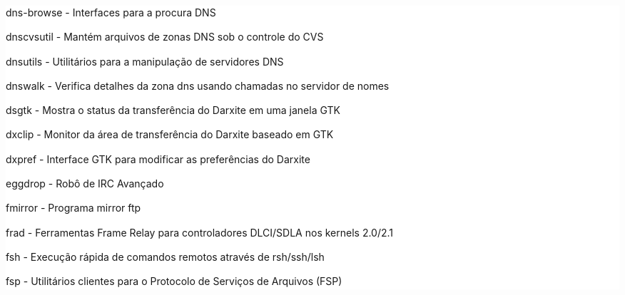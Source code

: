 
<listitem>

<literal>dns-browse - Interfaces para a procura DNS


<listitem>

<literal>dnscvsutil - Mantém arquivos de zonas DNS sob o controle do
CVS


<listitem>

<literal>dnsutils - Utilitários para a manipulação de servidores DNS


<listitem>

<literal>dnswalk - Verifica detalhes da zona dns usando chamadas no
servidor de nomes


<listitem>

<literal>dsgtk - Mostra o status da transferência do Darxite em uma
janela GTK


<listitem>

<literal>dxclip - Monitor da área de transferência do Darxite baseado
em GTK


<listitem>

<literal>dxpref - Interface GTK para modificar as preferências do
Darxite


<listitem>

<literal>eggdrop - Robô de IRC Avançado


<listitem>

<literal>fmirror - Programa mirror ftp


<listitem>

<literal>frad - Ferramentas Frame Relay para controladores DLCI/SDLA
nos kernels 2.0/2.1


<listitem>

<literal>fsh - Execução rápida de comandos remotos através de
rsh/ssh/lsh


<listitem>

<literal>fsp - Utilitários clientes para o Protocolo de Serviços de
Arquivos (FSP)
